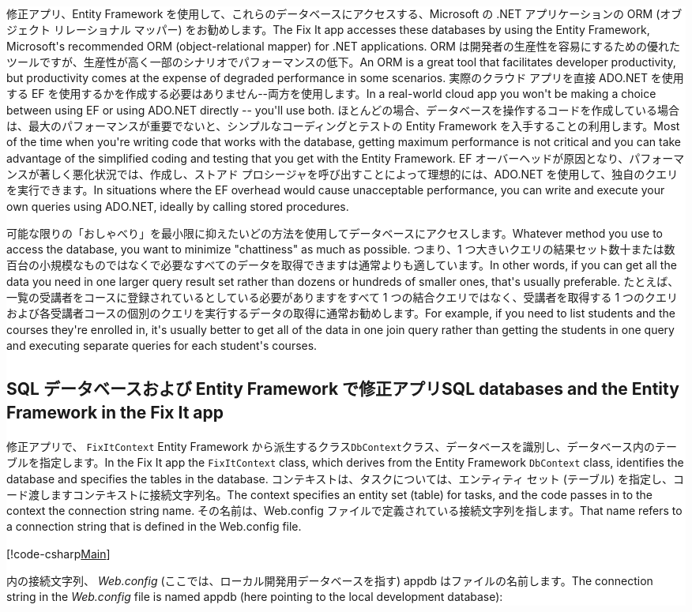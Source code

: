 <span data-ttu-id="9c3de-336">修正アプリ、Entity Framework を使用して、これらのデータベースにアクセスする、Microsoft の .NET アプリケーションの ORM (オブジェクト リレーショナル マッパー) をお勧めします。</span><span class="sxs-lookup"><span data-stu-id="9c3de-336">The Fix It app accesses these databases by using the Entity Framework, Microsoft's recommended ORM (object-relational mapper) for .NET applications.</span></span> <span data-ttu-id="9c3de-337">ORM は開発者の生産性を容易にするための優れたツールですが、生産性が高く一部のシナリオでパフォーマンスの低下。</span><span class="sxs-lookup"><span data-stu-id="9c3de-337">An ORM is a great tool that facilitates developer productivity, but productivity comes at the expense of degraded performance in some scenarios.</span></span> <span data-ttu-id="9c3de-338">実際のクラウド アプリを直接 ADO.NET を使用する EF を使用するかを作成する必要はありません--両方を使用します。</span><span class="sxs-lookup"><span data-stu-id="9c3de-338">In a real-world cloud app you won't be making a choice between using EF or using ADO.NET directly -- you'll use both.</span></span> <span data-ttu-id="9c3de-339">ほとんどの場合、データベースを操作するコードを作成している場合は、最大のパフォーマンスが重要でないと、シンプルなコーディングとテストの Entity Framework を入手することの利用します。</span><span class="sxs-lookup"><span data-stu-id="9c3de-339">Most of the time when you're writing code that works with the database, getting maximum performance is not critical and you can take advantage of the simplified coding and testing that you get with the Entity Framework.</span></span> <span data-ttu-id="9c3de-340">EF オーバーヘッドが原因となり、パフォーマンスが著しく悪化状況では、作成し、ストアド プロシージャを呼び出すことによって理想的には、ADO.NET を使用して、独自のクエリを実行できます。</span><span class="sxs-lookup"><span data-stu-id="9c3de-340">In situations where the EF overhead would cause unacceptable performance, you can write and execute your own queries using ADO.NET, ideally by calling stored procedures.</span></span>

<span data-ttu-id="9c3de-341">可能な限りの「おしゃべり」を最小限に抑えたいどの方法を使用してデータベースにアクセスします。</span><span class="sxs-lookup"><span data-stu-id="9c3de-341">Whatever method you use to access the database, you want to minimize "chattiness" as much as possible.</span></span> <span data-ttu-id="9c3de-342">つまり、1 つ大きいクエリの結果セット数十または数百台の小規模なものではなくで必要なすべてのデータを取得できますは通常よりも適しています。</span><span class="sxs-lookup"><span data-stu-id="9c3de-342">In other words, if you can get all the data you need in one larger query result set rather than dozens or hundreds of smaller ones, that's usually preferable.</span></span> <span data-ttu-id="9c3de-343">たとえば、一覧の受講者をコースに登録されているとしている必要がありますをすべて 1 つの結合クエリではなく、受講者を取得する 1 つのクエリおよび各受講者コースの個別のクエリを実行するデータの取得に通常お勧めします。</span><span class="sxs-lookup"><span data-stu-id="9c3de-343">For example, if you need to list students and the courses they're enrolled in, it's usually better to get all of the data in one join query rather than getting the students in one query and executing separate queries for each student's courses.</span></span>

## <a name="sql-databases-and-the-entity-framework-in-the-fix-it-app"></a><span data-ttu-id="9c3de-344">SQL データベースおよび Entity Framework で修正アプリ</span><span class="sxs-lookup"><span data-stu-id="9c3de-344">SQL databases and the Entity Framework in the Fix It app</span></span>

<span data-ttu-id="9c3de-345">修正アプリで、 `FixItContext` Entity Framework から派生するクラス`DbContext`クラス、データベースを識別し、データベース内のテーブルを指定します。</span><span class="sxs-lookup"><span data-stu-id="9c3de-345">In the Fix It app the `FixItContext` class, which derives from the Entity Framework `DbContext` class, identifies the database and specifies the tables in the database.</span></span> <span data-ttu-id="9c3de-346">コンテキストは、タスクについては、エンティティ セット (テーブル) を指定し、コード渡しますコンテキストに接続文字列名。</span><span class="sxs-lookup"><span data-stu-id="9c3de-346">The context specifies an entity set (table) for tasks, and the code passes in to the context the connection string name.</span></span> <span data-ttu-id="9c3de-347">その名前は、Web.config ファイルで定義されている接続文字列を指します。</span><span class="sxs-lookup"><span data-stu-id="9c3de-347">That name refers to a connection string that is defined in the Web.config file.</span></span>

[!code-csharp[Main](data-storage-options/samples/sample1.cs?highlight=4,8)]

<span data-ttu-id="9c3de-348">内の接続文字列、 *Web.config* (ここでは、ローカル開発用データベースを指す) appdb はファイルの名前します。</span><span class="sxs-lookup"><span data-stu-id="9c3de-348">The connection string in the *Web.config* file is named appdb (here pointing to the local development database):</span></span>
